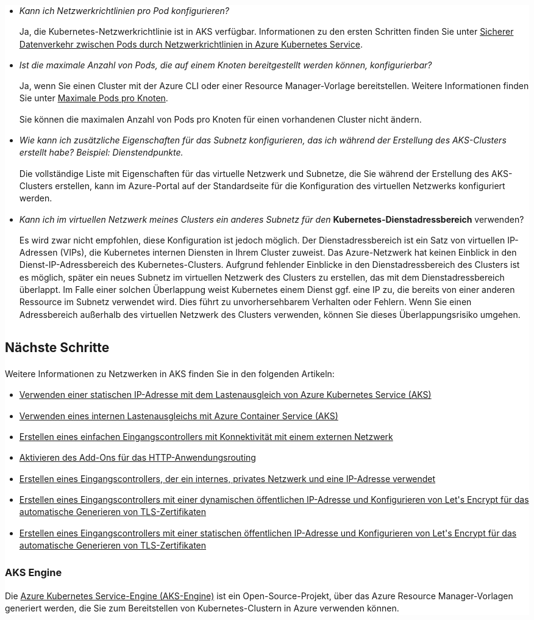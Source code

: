 * *Kann ich Netzwerkrichtlinien pro Pod konfigurieren?*

  Ja, die Kubernetes-Netzwerkrichtlinie ist in AKS verfügbar. Informationen zu den ersten Schritten finden Sie unter [Sicherer Datenverkehr zwischen Pods durch Netzwerkrichtlinien in Azure Kubernetes Service][network-policy].

* *Ist die maximale Anzahl von Pods, die auf einem Knoten bereitgestellt werden können, konfigurierbar?*

  Ja, wenn Sie einen Cluster mit der Azure CLI oder einer Resource Manager-Vorlage bereitstellen. Weitere Informationen finden Sie unter [Maximale Pods pro Knoten](#maximum-pods-per-node).

  Sie können die maximalen Anzahl von Pods pro Knoten für einen vorhandenen Cluster nicht ändern.

* *Wie kann ich zusätzliche Eigenschaften für das Subnetz konfigurieren, das ich während der Erstellung des AKS-Clusters erstellt habe? Beispiel: Dienstendpunkte.*

  Die vollständige Liste mit Eigenschaften für das virtuelle Netzwerk und Subnetze, die Sie während der Erstellung des AKS-Clusters erstellen, kann im Azure-Portal auf der Standardseite für die Konfiguration des virtuellen Netzwerks konfiguriert werden.

* *Kann ich im virtuellen Netzwerk meines Clusters ein anderes Subnetz für den*  **Kubernetes-Dienstadressbereich** verwenden?

  Es wird zwar nicht empfohlen, diese Konfiguration ist jedoch möglich. Der Dienstadressbereich ist ein Satz von virtuellen IP-Adressen (VIPs), die Kubernetes internen Diensten in Ihrem Cluster zuweist. Das Azure-Netzwerk hat keinen Einblick in den Dienst-IP-Adressbereich des Kubernetes-Clusters. Aufgrund fehlender Einblicke in den Dienstadressbereich des Clusters ist es möglich, später ein neues Subnetz im virtuellen Netzwerk des Clusters zu erstellen, das mit dem Dienstadressbereich überlappt. Im Falle einer solchen Überlappung weist Kubernetes einem Dienst ggf. eine IP zu, die bereits von einer anderen Ressource im Subnetz verwendet wird. Dies führt zu unvorhersehbarem Verhalten oder Fehlern. Wenn Sie einen Adressbereich außerhalb des virtuellen Netzwerk des Clusters verwenden, können Sie dieses Überlappungsrisiko umgehen.

## <a name="next-steps"></a>Nächste Schritte

Weitere Informationen zu Netzwerken in AKS finden Sie in den folgenden Artikeln:

- [Verwenden einer statischen IP-Adresse mit dem Lastenausgleich von Azure Kubernetes Service (AKS)](static-ip.md)
- [Verwenden eines internen Lastenausgleichs mit Azure Container Service (AKS)](internal-lb.md)

- [Erstellen eines einfachen Eingangscontrollers mit Konnektivität mit einem externen Netzwerk][aks-ingress-basic]
- [Aktivieren des Add-Ons für das HTTP-Anwendungsrouting][aks-http-app-routing]
- [Erstellen eines Eingangscontrollers, der ein internes, privates Netzwerk und eine IP-Adresse verwendet][aks-ingress-internal]
- [Erstellen eines Eingangscontrollers mit einer dynamischen öffentlichen IP-Adresse und Konfigurieren von Let's Encrypt für das automatische Generieren von TLS-Zertifikaten][aks-ingress-tls]
- [Erstellen eines Eingangscontrollers mit einer statischen öffentlichen IP-Adresse und Konfigurieren von Let's Encrypt für das automatische Generieren von TLS-Zertifikaten][aks-ingress-static-tls]

### <a name="aks-engine"></a>AKS Engine

Die [Azure Kubernetes Service-Engine (AKS-Engine)][aks-engine] ist ein Open-Source-Projekt, über das Azure Resource Manager-Vorlagen generiert werden, die Sie zum Bereitstellen von Kubernetes-Clustern in Azure verwenden können.


[advanced-networking-diagram-01]: ./media/networking-overview/advanced-networking-diagram-01.png
[portal-01-networking-advanced]: ./media/networking-overview/portal-01-networking-advanced.png
[aks-engine]: https://github.com/Azure/aks-engine
[services]: https://kubernetes.io/docs/concepts/services-networking/service/
[portal]: https://portal.azure.com
[cni-networking]: https://github.com/Azure/azure-container-networking/blob/master/docs/cni.md
[kubenet]: https://kubernetes.io/docs/concepts/cluster-administration/network-plugins/#kubenet
[az-aks-create]: /cli/azure/aks?view=azure-cli-latest#az-aks-create
[aks-ssh]: ssh.md
[ManagedClusterAgentPoolProfile]: /azure/templates/microsoft.containerservice/managedclusters#managedclusteragentpoolprofile-object
[aks-network-concepts]: concepts-network.md
[aks-ingress-basic]: ingress-basic.md
[aks-ingress-tls]: ingress-tls.md
[aks-ingress-static-tls]: ingress-static-ip.md
[aks-http-app-routing]: http-application-routing.md
[aks-ingress-internal]: ingress-internal-ip.md
[network-policy]: use-network-policies.md
[nodepool-upgrade]: use-multiple-node-pools.md#upgrade-a-node-pool
[network-comparisons]: concepts-network.md#compare-network-models
[Verwalten von Systemknotenpools in Azure Kubernetes Service (AKS)]: use-system-pools.md